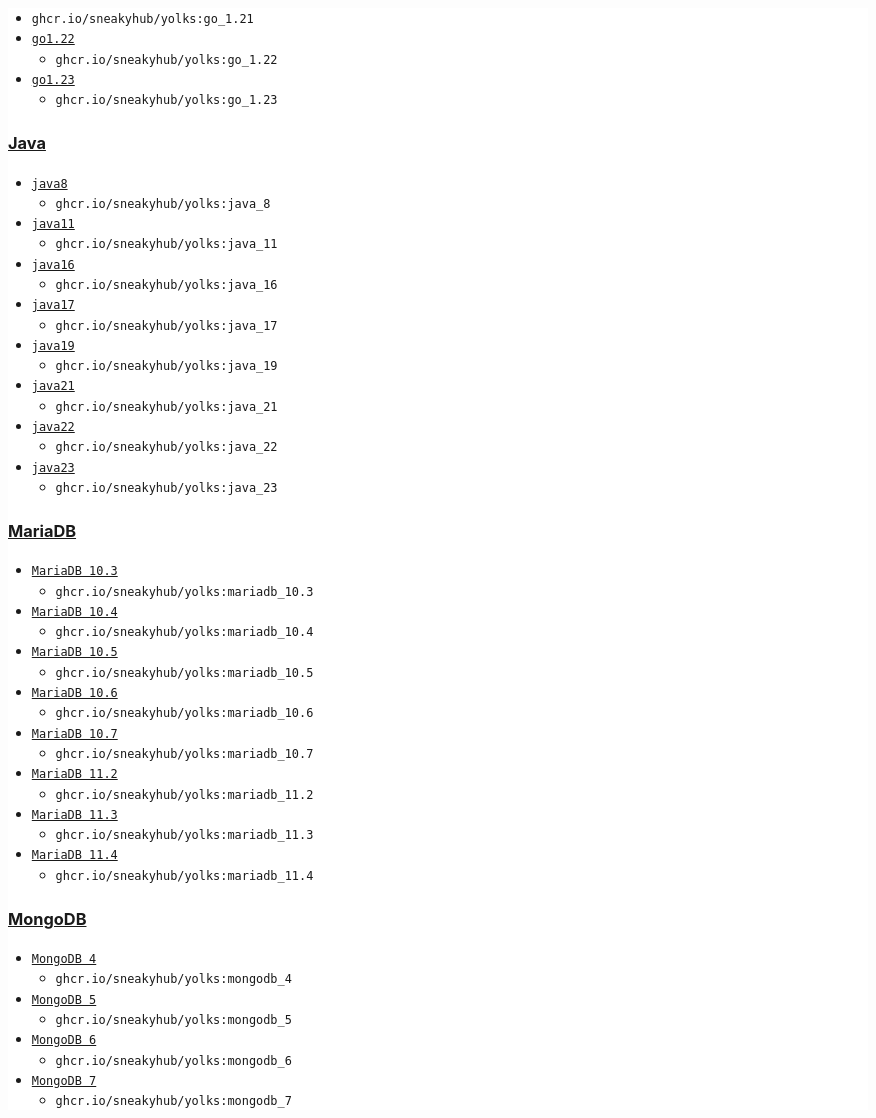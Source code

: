   * `ghcr.io/sneakyhub/yolks:go_1.21`
* [`go1.22`](/go/1.22)
  * `ghcr.io/sneakyhub/yolks:go_1.22`
* [`go1.23`](/go/1.23)
  * `ghcr.io/sneakyhub/yolks:go_1.23`

### [Java](/java)

* [`java8`](/java/8)
  * `ghcr.io/sneakyhub/yolks:java_8`
* [`java11`](/java/11)
  * `ghcr.io/sneakyhub/yolks:java_11`
* [`java16`](/java/16)
  * `ghcr.io/sneakyhub/yolks:java_16`
* [`java17`](/java/17)
  * `ghcr.io/sneakyhub/yolks:java_17`
* [`java19`](/java/19)
  * `ghcr.io/sneakyhub/yolks:java_19`
* [`java21`](/java/21)
  * `ghcr.io/sneakyhub/yolks:java_21`
* [`java22`](/java/21)
  * `ghcr.io/sneakyhub/yolks:java_22`
* [`java23`](/java/21)
  * `ghcr.io/sneakyhub/yolks:java_23`

### [MariaDB](/mariadb)

  * [`MariaDB 10.3`](/mariadb/10.3)
    * `ghcr.io/sneakyhub/yolks:mariadb_10.3`
  * [`MariaDB 10.4`](/mariadb/10.4)
    * `ghcr.io/sneakyhub/yolks:mariadb_10.4`
  * [`MariaDB 10.5`](/mariadb/10.5)
    * `ghcr.io/sneakyhub/yolks:mariadb_10.5`
  * [`MariaDB 10.6`](/mariadb/10.6)
    * `ghcr.io/sneakyhub/yolks:mariadb_10.6`
  * [`MariaDB 10.7`](/mariadb/10.7)
    * `ghcr.io/sneakyhub/yolks:mariadb_10.7`
  * [`MariaDB 11.2`](/mariadb/11.2)
    * `ghcr.io/sneakyhub/yolks:mariadb_11.2`
  * [`MariaDB 11.3`](/mariadb/11.3)
    * `ghcr.io/sneakyhub/yolks:mariadb_11.3`
  * [`MariaDB 11.4`](/mariadb/11.4)
    * `ghcr.io/sneakyhub/yolks:mariadb_11.4`

### [MongoDB](/mongodb)

  * [`MongoDB 4`](/mongodb/4)
    * `ghcr.io/sneakyhub/yolks:mongodb_4`
  * [`MongoDB 5`](/mongodb/5)
    * `ghcr.io/sneakyhub/yolks:mongodb_5`
 * [`MongoDB 6`](/mongodb/6)
    * `ghcr.io/sneakyhub/yolks:mongodb_6`    
 * [`MongoDB 7`](/mongodb/7)
    * `ghcr.io/sneakyhub/yolks:mongodb_7`
